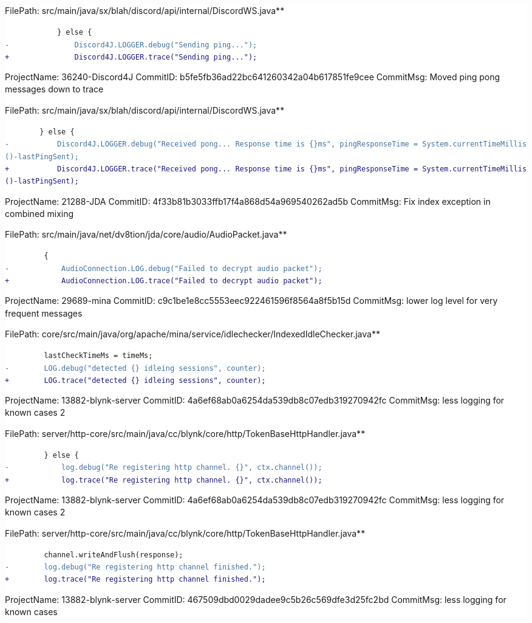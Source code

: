 FilePath: src/main/java/sx/blah/discord/api/internal/DiscordWS.java**
```diff
 			} else {
-				Discord4J.LOGGER.debug("Sending ping...");
+				Discord4J.LOGGER.trace("Sending ping...");
```
ProjectName: 36240-Discord4J
CommitID: b5fe5fb36ad22bc641260342a04b617851fe9cee
CommitMsg: Moved ping pong messages down to trace

FilePath: src/main/java/sx/blah/discord/api/internal/DiscordWS.java**
```diff
 		} else {
-			Discord4J.LOGGER.debug("Received pong... Response time is {}ms", pingResponseTime = System.currentTimeMillis()-lastPingSent);
+			Discord4J.LOGGER.trace("Received pong... Response time is {}ms", pingResponseTime = System.currentTimeMillis()-lastPingSent);
```
ProjectName: 21288-JDA
CommitID: 4f33b81b3033ffb17f4a868d54a969540262ad5b
CommitMsg: Fix index exception in combined mixing

FilePath: src/main/java/net/dv8tion/jda/core/audio/AudioPacket.java**
```diff
         {
-            AudioConnection.LOG.debug("Failed to decrypt audio packet");
+            AudioConnection.LOG.trace("Failed to decrypt audio packet");
```
ProjectName: 29689-mina
CommitID: c9c1be1e8cc5553eec922461596f8564a8f5b15d
CommitMsg: lower log level for very frequent messages

FilePath: core/src/main/java/org/apache/mina/service/idlechecker/IndexedIdleChecker.java**
```diff
         lastCheckTimeMs = timeMs;
-        LOG.debug("detected {} idleing sessions", counter);
+        LOG.trace("detected {} idleing sessions", counter);
```
ProjectName: 13882-blynk-server
CommitID: 4a6ef68ab0a6254da539db8c07edb319270942fc
CommitMsg: less logging for known cases 2

FilePath: server/http-core/src/main/java/cc/blynk/core/http/TokenBaseHttpHandler.java**
```diff
         } else {
-            log.debug("Re registering http channel. {}", ctx.channel());
+            log.trace("Re registering http channel. {}", ctx.channel());
```
ProjectName: 13882-blynk-server
CommitID: 4a6ef68ab0a6254da539db8c07edb319270942fc
CommitMsg: less logging for known cases 2

FilePath: server/http-core/src/main/java/cc/blynk/core/http/TokenBaseHttpHandler.java**
```diff
         channel.writeAndFlush(response);
-        log.debug("Re registering http channel finished.");
+        log.trace("Re registering http channel finished.");
```
ProjectName: 13882-blynk-server
CommitID: 467509dbd0029dadee9c5b26c569dfe3d25fc2bd
CommitMsg: less logging for known cases
